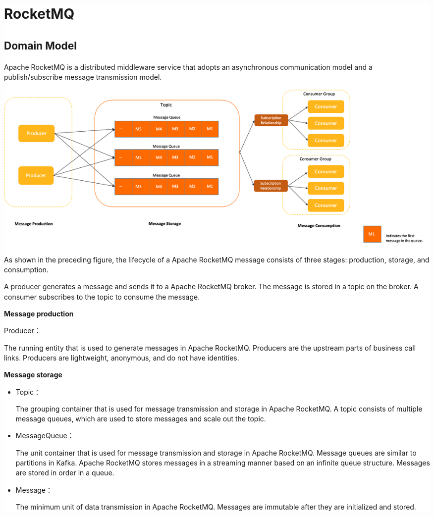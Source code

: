 # RocketMQ

## Domain Model

Apache RocketMQ is a distributed middleware service that adopts an asynchronous communication model and a publish/subscribe message transmission model.

![img](domain-apache-rocketmq.png)

As shown in the preceding figure, the lifecycle of a Apache RocketMQ message consists of three stages: production, storage, and consumption.

A producer generates a message and sends it to a Apache RocketMQ broker. The message is stored in a topic on the broker. A consumer subscribes to the topic to consume the message.

**Message production**

Producer：

The running entity that is used to generate messages in Apache RocketMQ. Producers are the upstream parts of business call links. Producers are lightweight, anonymous, and do not have identities.

**Message storage**

- Topic：
  
  The grouping container that is used for message transmission and storage in Apache RocketMQ. A topic consists of multiple message queues, which are used to store messages and scale out the topic.

- MessageQueue：
  
  The unit container that is used for message transmission and storage in Apache RocketMQ. Message queues are similar to partitions in Kafka. Apache RocketMQ stores messages in a streaming manner based on an infinite queue structure. Messages are stored in order in a queue.

- Message：
  
  The minimum unit of data transmission in Apache RocketMQ. Messages are immutable after they are initialized and stored.
